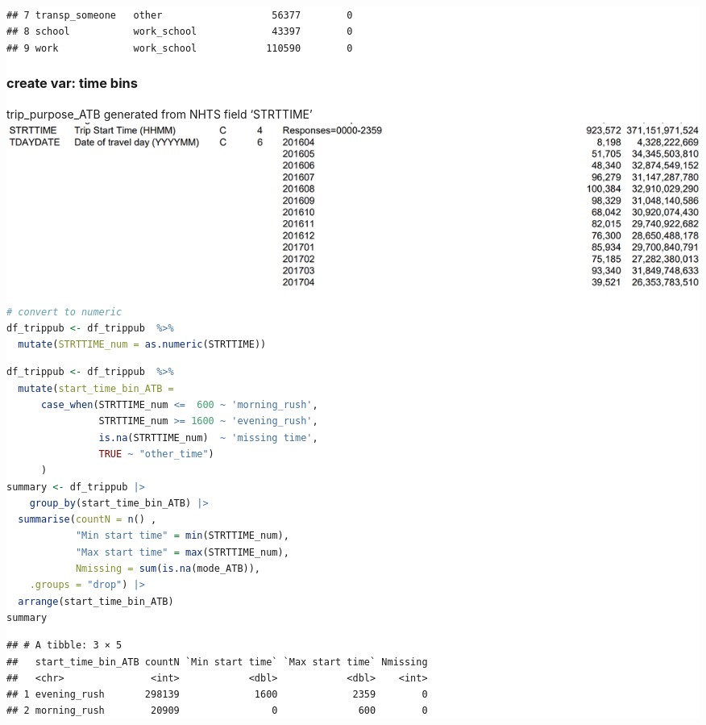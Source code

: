     ## 7 transp_someone   other                   56377        0
    ## 8 school           work_school             43397        0
    ## 9 work             work_school            110590        0

### create var: time bins

trip_purpose_ATB generated from NHTS field ‘STRTTIME’
![](pngs/STRTTIME_dictionary.png)

``` r
# convert to numeric
df_trippub <- df_trippub  %>%
  mutate(STRTTIME_num = as.numeric(STRTTIME))
```

``` r
df_trippub <- df_trippub  %>%
  mutate(start_time_bin_ATB = 
      case_when(STRTTIME_num <=  600 ~ 'morning_rush',
                STRTTIME_num >= 1600 ~ 'evening_rush',
                is.na(STRTTIME_num)  ~ 'missing time',
                TRUE ~ "other_time")
      )
summary <- df_trippub |>
    group_by(start_time_bin_ATB) |>
  summarise(countN = n() ,
            "Min start time" = min(STRTTIME_num),
            "Max start time" = max(STRTTIME_num),
            Nmissing = sum(is.na(mode_ATB)),
    .groups = "drop") |> 
  arrange(start_time_bin_ATB)   
summary
```

    ## # A tibble: 3 × 5
    ##   start_time_bin_ATB countN `Min start time` `Max start time` Nmissing
    ##   <chr>               <int>            <dbl>            <dbl>    <int>
    ## 1 evening_rush       298139             1600             2359        0
    ## 2 morning_rush        20909                0              600        0